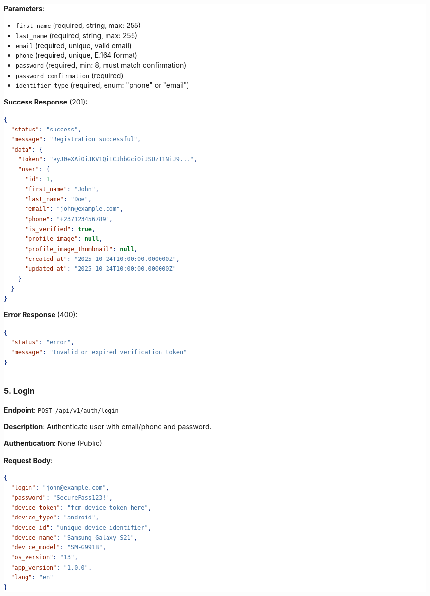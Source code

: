 **Parameters**:
- `first_name` (required, string, max: 255)
- `last_name` (required, string, max: 255)
- `email` (required, unique, valid email)
- `phone` (required, unique, E.164 format)
- `password` (required, min: 8, must match confirmation)
- `password_confirmation` (required)
- `identifier_type` (required, enum: "phone" or "email")

**Success Response** (201):
```json
{
  "status": "success",
  "message": "Registration successful",
  "data": {
    "token": "eyJ0eXAiOiJKV1QiLCJhbGciOiJSUzI1NiJ9...",
    "user": {
      "id": 1,
      "first_name": "John",
      "last_name": "Doe",
      "email": "john@example.com",
      "phone": "+237123456789",
      "is_verified": true,
      "profile_image": null,
      "profile_image_thumbnail": null,
      "created_at": "2025-10-24T10:00:00.000000Z",
      "updated_at": "2025-10-24T10:00:00.000000Z"
    }
  }
}
```

**Error Response** (400):
```json
{
  "status": "error",
  "message": "Invalid or expired verification token"
}
```

---

### 5. Login

**Endpoint**: `POST /api/v1/auth/login`

**Description**: Authenticate user with email/phone and password.

**Authentication**: None (Public)

**Request Body**:
```json
{
  "login": "john@example.com",
  "password": "SecurePass123!",
  "device_token": "fcm_device_token_here",
  "device_type": "android",
  "device_id": "unique-device-identifier",
  "device_name": "Samsung Galaxy S21",
  "device_model": "SM-G991B",
  "os_version": "13",
  "app_version": "1.0.0",
  "lang": "en"
}
```

